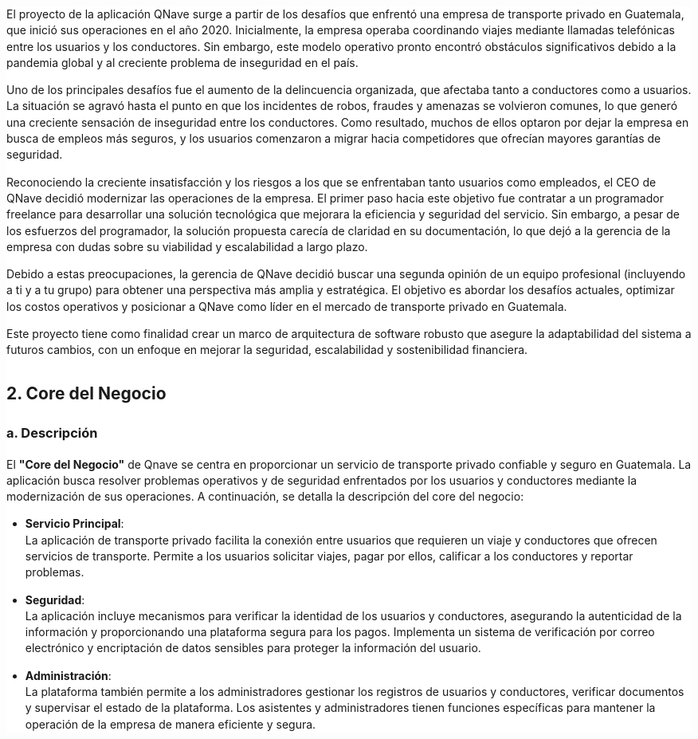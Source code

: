 El proyecto de la aplicación QNave surge a partir de los desafíos que enfrentó una empresa de transporte privado en Guatemala, que inició sus operaciones en el año 2020. Inicialmente, la empresa operaba coordinando viajes mediante llamadas telefónicas entre los usuarios y los conductores. Sin embargo, este modelo operativo pronto encontró obstáculos significativos debido a la pandemia global y al creciente problema de inseguridad en el país.

Uno de los principales desafíos fue el aumento de la delincuencia organizada, que afectaba tanto a conductores como a usuarios. La situación se agravó hasta el punto en que los incidentes de robos, fraudes y amenazas se volvieron comunes, lo que generó una creciente sensación de inseguridad entre los conductores. Como resultado, muchos de ellos optaron por dejar la empresa en busca de empleos más seguros, y los usuarios comenzaron a migrar hacia competidores que ofrecían mayores garantías de seguridad.

Reconociendo la creciente insatisfacción y los riesgos a los que se enfrentaban tanto usuarios como empleados, el CEO de QNave decidió modernizar las operaciones de la empresa. El primer paso hacia este objetivo fue contratar a un programador freelance para desarrollar una solución tecnológica que mejorara la eficiencia y seguridad del servicio. Sin embargo, a pesar de los esfuerzos del programador, la solución propuesta carecía de claridad en su documentación, lo que dejó a la gerencia de la empresa con dudas sobre su viabilidad y escalabilidad a largo plazo.

Debido a estas preocupaciones, la gerencia de QNave decidió buscar una segunda opinión de un equipo profesional (incluyendo a ti y a tu grupo) para obtener una perspectiva más amplia y estratégica. El objetivo es abordar los desafíos actuales, optimizar los costos operativos y posicionar a QNave como líder en el mercado de transporte privado en Guatemala.

Este proyecto tiene como finalidad crear un marco de arquitectura de software robusto que asegure la adaptabilidad del sistema a futuros cambios, con un enfoque en mejorar la seguridad, escalabilidad y sostenibilidad financiera.

## 2. Core del Negocio

### a. Descripción

El **"Core del Negocio"** de Qnave se centra en proporcionar un servicio de transporte privado confiable y seguro en Guatemala. La aplicación busca resolver problemas operativos y de seguridad enfrentados por los usuarios y conductores mediante la modernización de sus operaciones. A continuación, se detalla la descripción del core del negocio:

- **Servicio Principal**:  
  La aplicación de transporte privado facilita la conexión entre usuarios que requieren un viaje y conductores que ofrecen servicios de transporte. Permite a los usuarios solicitar viajes, pagar por ellos, calificar a los conductores y reportar problemas.

- **Seguridad**:  
  La aplicación incluye mecanismos para verificar la identidad de los usuarios y conductores, asegurando la autenticidad de la información y proporcionando una plataforma segura para los pagos. Implementa un sistema de verificación por correo electrónico y encriptación de datos sensibles para proteger la información del usuario.

- **Administración**:  
  La plataforma también permite a los administradores gestionar los registros de usuarios y conductores, verificar documentos y supervisar el estado de la plataforma. Los asistentes y administradores tienen funciones específicas para mantener la operación de la empresa de manera eficiente y segura.
